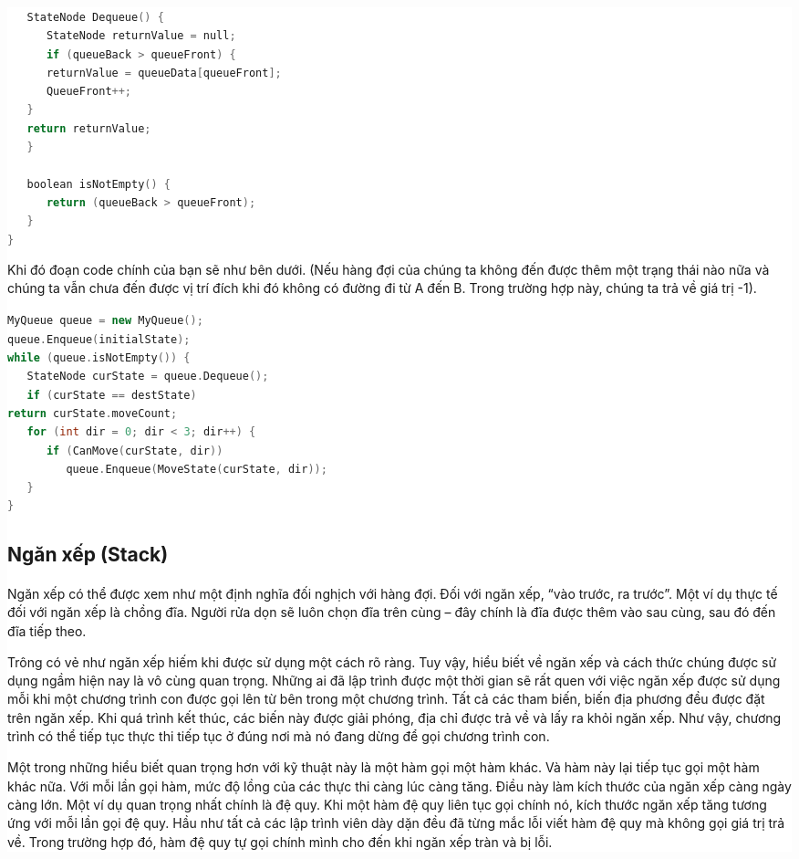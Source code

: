 ```cpp
   StateNode Dequeue() {
      StateNode returnValue = null;
      if (queueBack > queueFront) {
      returnValue = queueData[queueFront];
      QueueFront++;
   }
   return returnValue;
   }

   boolean isNotEmpty() {
      return (queueBack > queueFront);
   }
}
```

Khi đó đoạn code chính của bạn sẽ như bên dưới. (Nếu hàng đợi của chúng ta không đến được thêm một trạng thái nào nữa và chúng ta vẫn chưa đến được vị trí đích khi đó không có đường đi từ A đến B. Trong trường hợp này, chúng ta trả về giá trị -1).

```cpp
MyQueue queue = new MyQueue();
queue.Enqueue(initialState);
while (queue.isNotEmpty()) {
   StateNode curState = queue.Dequeue();
   if (curState == destState)
return curState.moveCount;
   for (int dir = 0; dir < 3; dir++) {
      if (CanMove(curState, dir))
         queue.Enqueue(MoveState(curState, dir));
   }
}
```

## Ngăn xếp (Stack)
Ngăn xếp có thể được xem như một định nghĩa đối nghịch với hàng đợi. Đối với ngăn xếp, “vào trước, ra trước”. Một ví dụ thực tế đối với ngăn xếp là chồng đĩa. Người rửa dọn sẽ luôn chọn đĩa trên cùng  – đây chính là đĩa được thêm vào sau cùng, sau đó đến đĩa tiếp theo.

Trông có vẻ như ngăn xếp hiếm khi được sử dụng một cách rõ ràng. Tuy vậy, hiểu biết về ngăn xếp và cách thức chúng được sử dụng ngầm hiện nay là vô cùng quan trọng. Những ai đã lập trình được một thời gian sẽ rất quen với việc ngăn xếp được sử dụng mỗi khi một chương trình con được gọi lên từ bên trong một chương trình. Tất cả các tham biến, biến địa phương đều được đặt trên ngăn xếp. Khi quá trình kết thúc, các biến này được giải phóng, địa chỉ được trả về và lấy ra khỏi ngăn xếp. Như vậy, chương trình có thể tiếp tục thực thi tiếp tục ở đúng nơi mà nó đang dừng để gọi chương trình con.

Một trong những hiểu biết quan trọng hơn với kỹ thuật này là một hàm gọi một hàm khác. Và hàm này lại tiếp tục gọi một hàm khác nữa. Với mỗi lần gọi hàm, mức độ lồng của các thực thi càng lúc càng tăng. Điều này làm kích thước của ngăn xếp càng ngày càng lớn. Một ví dụ quan trọng nhất chính là đệ quy. Khi một hàm đệ quy liên tục gọi chính nó, kích thước ngăn xếp tăng tương ứng với mỗi lần gọi đệ quy. Hầu như tất cả các lập trình viên dày dặn đều đã từng mắc lỗi viết hàm đệ quy mà không gọi giá trị trả về. Trong trường hợp đó, hàm đệ quy tự gọi chính mình cho đến khi ngăn xếp tràn và bị lỗi.
